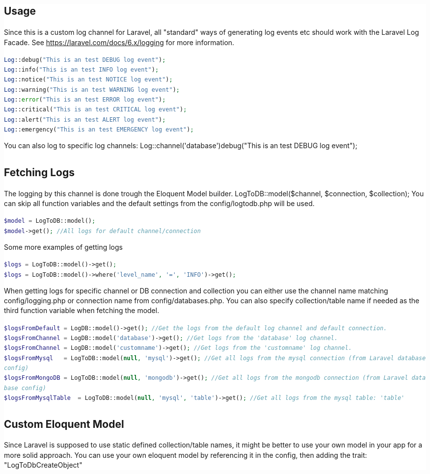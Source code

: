## Usage
Since this is a custom log channel for Laravel, all "standard" ways of generating log events etc should work with 
the Laravel Log Facade. See https://laravel.com/docs/6.x/logging for more information.
```php
Log::debug("This is an test DEBUG log event");
Log::info("This is an test INFO log event");
Log::notice("This is an test NOTICE log event");
Log::warning("This is an test WARNING log event");
Log::error("This is an test ERROR log event");
Log::critical("This is an test CRITICAL log event");
Log::alert("This is an test ALERT log event");
Log::emergency("This is an test EMERGENCY log event");
```
You can also log to specific log channels:
Log::channel('database')debug("This is an test DEBUG log event");


## Fetching Logs
The logging by this channel is done trough the Eloquent Model builder.
LogToDB::model($channel, $connection, $collection);
You can skip all function variables and the default settings from the config/logtodb.php will be used.
```php
$model = LogToDB::model();
$model->get(); //All logs for default channel/connection
```

Some more examples of getting logs
```php
$logs = LogToDB::model()->get();
$logs = LogToDB::model()->where('level_name', '=', 'INFO')->get();
```

When getting logs for specific channel or DB connection and collection you can either use the channel name matching 
config/logging.php or connection name from config/databases.php. You can also specify collection/table name if needed as 
the third function variable when fetching the model.  
```php
$logsFromDefault = LogDB::model()->get(); //Get the logs from the default log channel and default connection.
$logsFromChannel = LogDB::model('database')->get(); //Get logs from the 'database' log channel.
$logsFromChannel = LogDB::model('customname')->get(); //Get logs from the 'customname' log channel.
$logsFromMysql   = LogToDB::model(null, 'mysql')->get(); //Get all logs from the mysql connection (from Laravel database config)
$logsFromMongoDB = LogToDB::model(null, 'mongodb')->get(); //Get all logs from the mongodb connection (from Laravel database config)
$logsFromMysqlTable  = LogToDB::model(null, 'mysql', 'table')->get(); //Get all logs from the mysql table: 'table'
```

## Custom Eloquent Model
Since Laravel is supposed to use static defined collection/table names, 
it might be better to use your own model in your app for a more solid approach.
You can use your own eloquent model by referencing it in the config, then adding the trait: "LogToDbCreateObject"
